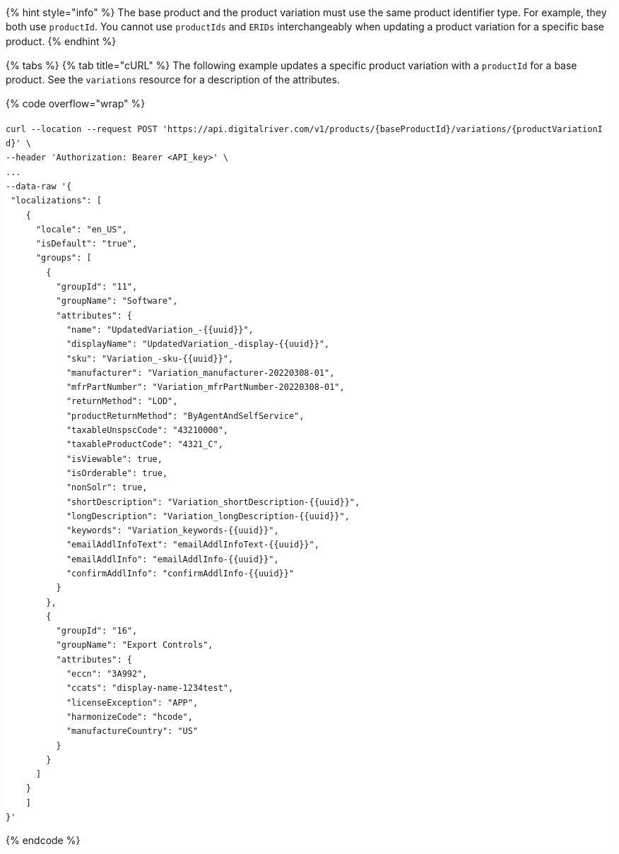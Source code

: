 {% hint style="info" %}
The base product and the product variation must use the same product identifier type. For example, they both use `productId`. You cannot  use `productIds` and `ERIDs` interchangeably when updating a product variation for a specific base product.
{% endhint %}

{% tabs %}
{% tab title="cURL" %}
The following example updates a specific product variation with a `productId` for a base product. See the `variations` resource for a description of the attributes.

{% code overflow="wrap" %}
```http
curl --location --request POST 'https://api.digitalriver.com/v1/products/{baseProductId}/variations/{productVariationId}' \
--header 'Authorization: Bearer <API_key>' \
...
--data-raw '{
 "localizations": [
    {
      "locale": "en_US",
      "isDefault": "true",
      "groups": [
        {
          "groupId": "11",
          "groupName": "Software",
          "attributes": {
            "name": "UpdatedVariation_-{{uuid}}",
            "displayName": "UpdatedVariation_-display-{{uuid}}",
            "sku": "Variation_-sku-{{uuid}}",
            "manufacturer": "Variation_manufacturer-20220308-01",
            "mfrPartNumber": "Variation_mfrPartNumber-20220308-01",
            "returnMethod": "LOD",
            "productReturnMethod": "ByAgentAndSelfService",
            "taxableUnspscCode": "43210000",
            "taxableProductCode": "4321_C",
            "isViewable": true,
            "isOrderable": true,
            "nonSolr": true,
            "shortDescription": "Variation_shortDescription-{{uuid}}",
            "longDescription": "Variation_longDescription-{{uuid}}",
            "keywords": "Variation_keywords-{{uuid}}",
            "emailAddlInfoText": "emailAddlInfoText-{{uuid}}",
            "emailAddlInfo": "emailAddlInfo-{{uuid}}",
            "confirmAddlInfo": "confirmAddlInfo-{{uuid}}"
          }           
        },
        {
          "groupId": "16",
          "groupName": "Export Controls",
          "attributes": {
            "eccn": "3A992",
            "ccats": "display-name-1234test",
            "licenseException": "APP",
            "harmonizeCode": "hcode",
            "manufactureCountry": "US"
          }
        }   
      ]
    }
    ]   
}'
```
{% endcode %}
